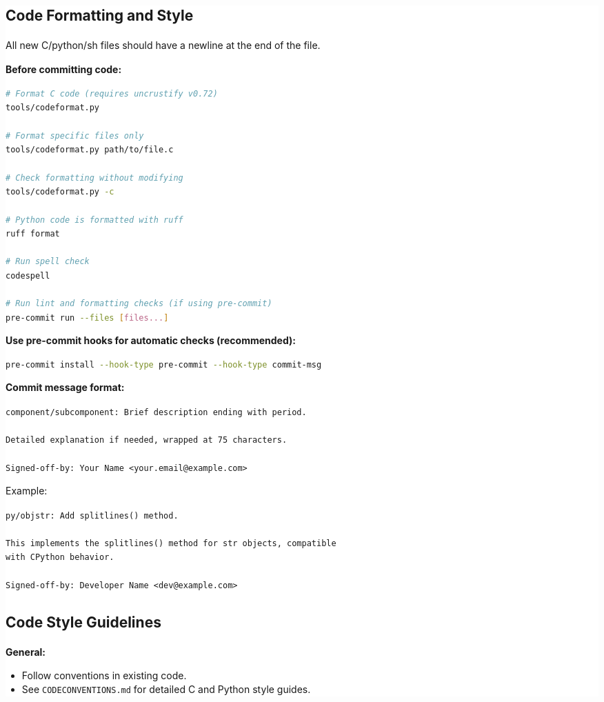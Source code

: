 ## Code Formatting and Style

All new C/python/sh files should have a newline at the end of the file.

**Before committing code:**
```bash
# Format C code (requires uncrustify v0.72)
tools/codeformat.py

# Format specific files only
tools/codeformat.py path/to/file.c

# Check formatting without modifying
tools/codeformat.py -c

# Python code is formatted with ruff
ruff format

# Run spell check
codespell

# Run lint and formatting checks (if using pre-commit)
pre-commit run --files [files...]
```

**Use pre-commit hooks for automatic checks (recommended):**
```bash
pre-commit install --hook-type pre-commit --hook-type commit-msg
```

**Commit message format:**
```
component/subcomponent: Brief description ending with period.

Detailed explanation if needed, wrapped at 75 characters.

Signed-off-by: Your Name <your.email@example.com>
```

Example:
```
py/objstr: Add splitlines() method.

This implements the splitlines() method for str objects, compatible
with CPython behavior.

Signed-off-by: Developer Name <dev@example.com>
```

## Code Style Guidelines

**General:**
* Follow conventions in existing code.
* See `CODECONVENTIONS.md` for detailed C and Python style guides.
